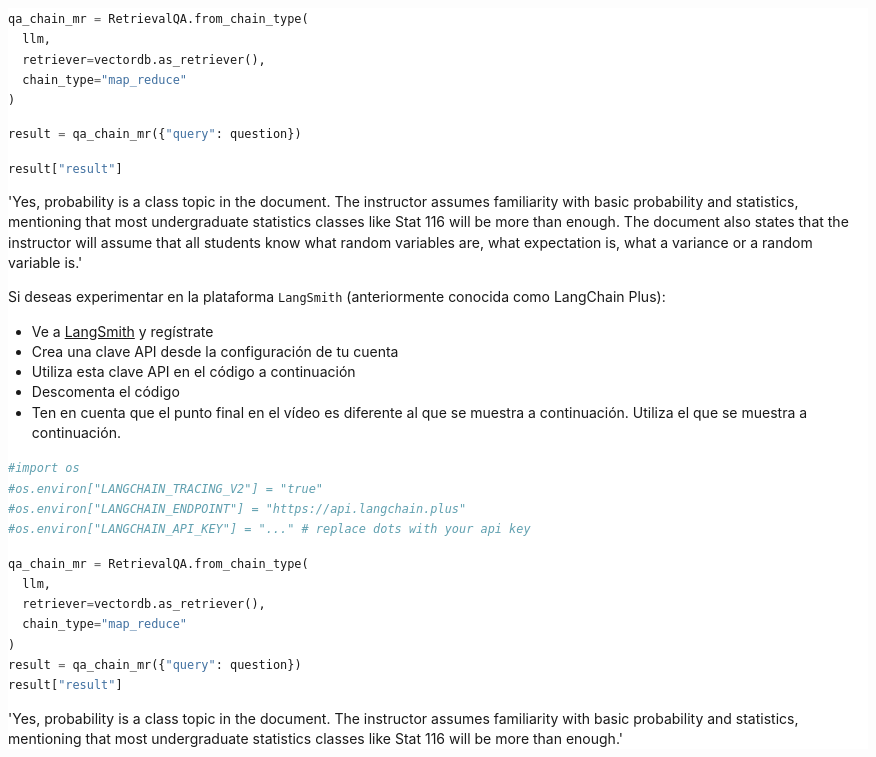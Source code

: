
```python
qa_chain_mr = RetrievalQA.from_chain_type(
  llm,
  retriever=vectordb.as_retriever(),
  chain_type="map_reduce"
)
```


```python
result = qa_chain_mr({"query": question})
```


```python
result["result"]
```




  'Yes, probability is a class topic in the document. The instructor assumes familiarity with basic probability and statistics, mentioning that most undergraduate statistics classes like Stat 116 will be more than enough. The document also states that the instructor will assume that all students know what random variables are, what expectation is, what a variance or a random variable is.'



Si deseas experimentar en la plataforma `LangSmith` (anteriormente conocida como LangChain Plus):

 * Ve a [LangSmith](https://www.langchain.com/langsmith) y regístrate
 * Crea una clave API desde la configuración de tu cuenta
 * Utiliza esta clave API en el código a continuación
 * Descomenta el código
 * Ten en cuenta que el punto final en el vídeo es diferente al que se muestra a continuación. Utiliza el que se muestra a continuación.


```python
#import os
#os.environ["LANGCHAIN_TRACING_V2"] = "true"
#os.environ["LANGCHAIN_ENDPOINT"] = "https://api.langchain.plus"
#os.environ["LANGCHAIN_API_KEY"] = "..." # replace dots with your api key
```


```python
qa_chain_mr = RetrievalQA.from_chain_type(
  llm,
  retriever=vectordb.as_retriever(),
  chain_type="map_reduce"
)
result = qa_chain_mr({"query": question})
result["result"]
```




  'Yes, probability is a class topic in the document. The instructor assumes familiarity with basic probability and statistics, mentioning that most undergraduate statistics classes like Stat 116 will be more than enough.'
